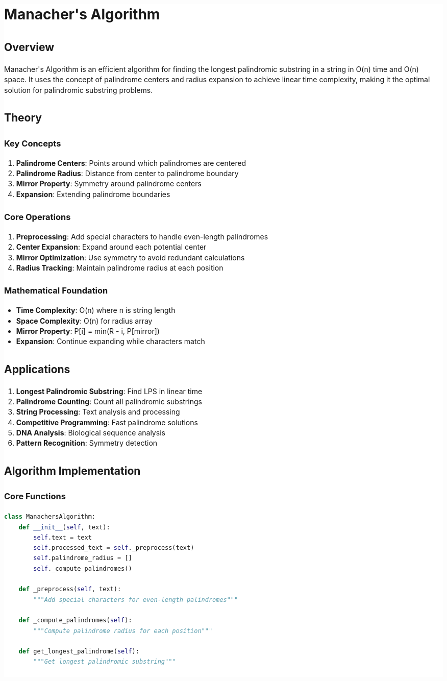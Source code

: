 # Manacher's Algorithm

## Overview

Manacher's Algorithm is an efficient algorithm for finding the longest palindromic substring in a string in O(n) time and O(n) space. It uses the concept of palindrome centers and radius expansion to achieve linear time complexity, making it the optimal solution for palindromic substring problems.

## Theory

### Key Concepts

1. **Palindrome Centers**: Points around which palindromes are centered
2. **Palindrome Radius**: Distance from center to palindrome boundary
3. **Mirror Property**: Symmetry around palindrome centers
4. **Expansion**: Extending palindrome boundaries

### Core Operations

1. **Preprocessing**: Add special characters to handle even-length palindromes
2. **Center Expansion**: Expand around each potential center
3. **Mirror Optimization**: Use symmetry to avoid redundant calculations
4. **Radius Tracking**: Maintain palindrome radius at each position

### Mathematical Foundation

- **Time Complexity**: O(n) where n is string length
- **Space Complexity**: O(n) for radius array
- **Mirror Property**: P[i] = min(R - i, P[mirror])
- **Expansion**: Continue expanding while characters match

## Applications

1. **Longest Palindromic Substring**: Find LPS in linear time
2. **Palindrome Counting**: Count all palindromic substrings
3. **String Processing**: Text analysis and processing
4. **Competitive Programming**: Fast palindrome solutions
5. **DNA Analysis**: Biological sequence analysis
6. **Pattern Recognition**: Symmetry detection

## Algorithm Implementation

### Core Functions

```python
class ManachersAlgorithm:
    def __init__(self, text):
        self.text = text
        self.processed_text = self._preprocess(text)
        self.palindrome_radius = []
        self._compute_palindromes()
    
    def _preprocess(self, text):
        """Add special characters for even-length palindromes"""
        
    def _compute_palindromes(self):
        """Compute palindrome radius for each position"""
        
    def get_longest_palindrome(self):
        """Get longest palindromic substring"""
        
```